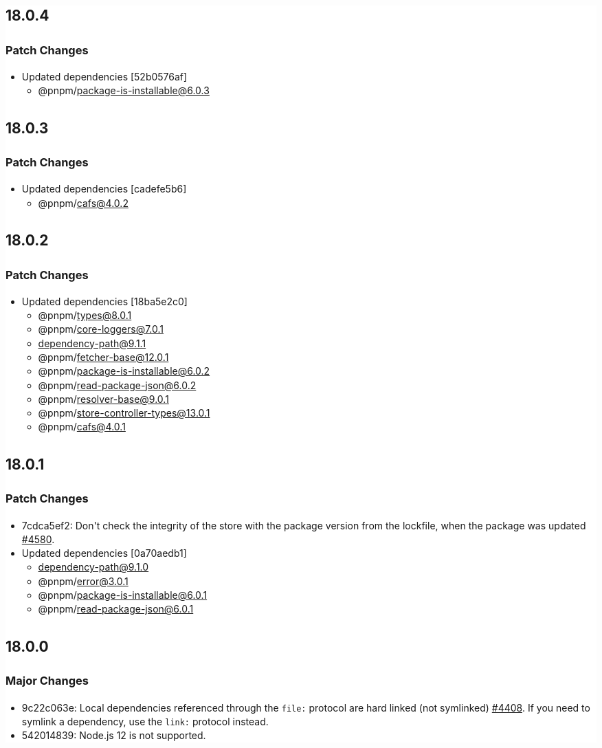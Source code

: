 ## 18.0.4

### Patch Changes

- Updated dependencies [52b0576af]
  - @pnpm/package-is-installable@6.0.3

## 18.0.3

### Patch Changes

- Updated dependencies [cadefe5b6]
  - @pnpm/cafs@4.0.2

## 18.0.2

### Patch Changes

- Updated dependencies [18ba5e2c0]
  - @pnpm/types@8.0.1
  - @pnpm/core-loggers@7.0.1
  - dependency-path@9.1.1
  - @pnpm/fetcher-base@12.0.1
  - @pnpm/package-is-installable@6.0.2
  - @pnpm/read-package-json@6.0.2
  - @pnpm/resolver-base@9.0.1
  - @pnpm/store-controller-types@13.0.1
  - @pnpm/cafs@4.0.1

## 18.0.1

### Patch Changes

- 7cdca5ef2: Don't check the integrity of the store with the package version from the lockfile, when the package was updated [#4580](https://github.com/pnpm/pnpm/pull/4580).
- Updated dependencies [0a70aedb1]
  - dependency-path@9.1.0
  - @pnpm/error@3.0.1
  - @pnpm/package-is-installable@6.0.1
  - @pnpm/read-package-json@6.0.1

## 18.0.0

### Major Changes

- 9c22c063e: Local dependencies referenced through the `file:` protocol are hard linked (not symlinked) [#4408](https://github.com/pnpm/pnpm/pull/4408). If you need to symlink a dependency, use the `link:` protocol instead.
- 542014839: Node.js 12 is not supported.

